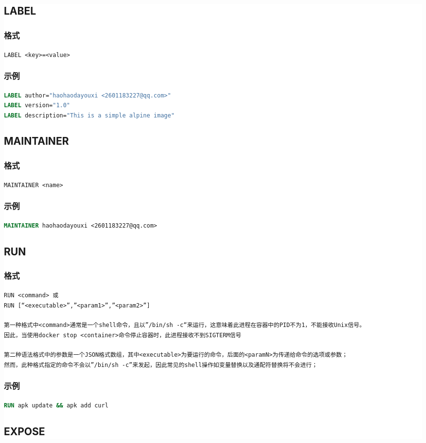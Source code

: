 ## LABEL

### 格式

```
LABEL <key>=<value>
```

### 示例

```dockerfile
LABEL author="haohaodayouxi <2601183227@qq.com>"
LABEL version="1.0"
LABEL description="This is a simple alpine image"
```

## MAINTAINER

### 格式

```
MAINTAINER <name>
```

### 示例

```dockerfile
MAINTAINER haohaodayouxi <2601183227@qq.com>
```

## RUN

### 格式

```
RUN <command> 或
RUN [“<executable>”,”<param1>”,”<param2>”]

第一种格式中<command>通常是一个shell命令，且以”/bin/sh -c“来运行，这意味着此进程在容器中的PID不为1，不能接收Unix信号。
因此，当使用docker stop <container>命令停止容器时，此进程接收不到SIGTERM信号

第二种语法格式中的参数是一个JSON格式数组，其中<executable>为要运行的命令，后面的<paramN>为传递给命令的选项或参数；
然而，此种格式指定的命令不会以”/bin/sh -c”来发起，因此常见的shell操作如变量替换以及通配符替换将不会进行；
```

### 示例

```dockerfile
RUN apk update && apk add curl
```

## EXPOSE
